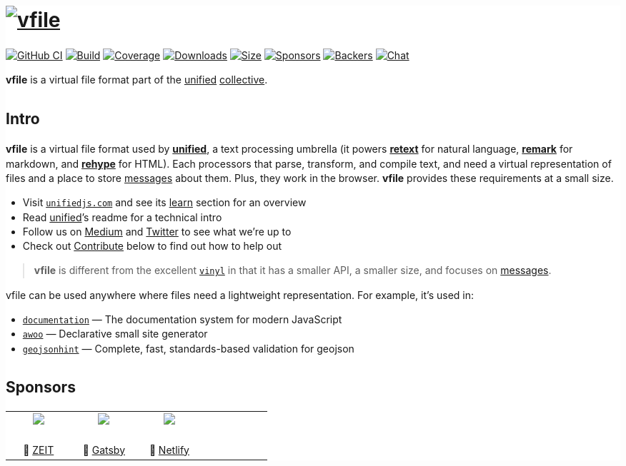 # [![vfile][]][unified]

[![GitHub CI][github-ci-badge]][github-ci]
[![Build][build-badge]][build]
[![Coverage][coverage-badge]][coverage]
[![Downloads][downloads-badge]][downloads]
[![Size][size-badge]][size]
[![Sponsors][sponsors-badge]][collective]
[![Backers][backers-badge]][collective]
[![Chat][chat-badge]][chat]

**vfile** is a virtual file format part of the [unified][] [collective][].

## Intro

**vfile** is a virtual file format used by [**unified**][unified], a text
processing umbrella (it powers [**retext**][retext] for natural language,
[**remark**][remark] for markdown, and [**rehype**][rehype] for HTML).
Each processors that parse, transform, and compile text, and need a virtual
representation of files and a place to store [messages][] about them.
Plus, they work in the browser.
**vfile** provides these requirements at a small size.

*   Visit [`unifiedjs.com`][website] and see its [learn][] section for an
    overview
*   Read [unified][]’s readme for a technical intro
*   Follow us on [Medium][] and [Twitter][] to see what we’re up to
*   Check out [Contribute][] below to find out how to help out

> **vfile** is different from the excellent [`vinyl`][vinyl] in that it has
> a smaller API, a smaller size, and focuses on [messages][].

vfile can be used anywhere where files need a lightweight representation.
For example, it’s used in:

*   [`documentation`](https://github.com/documentationjs/documentation)
    — The documentation system for modern JavaScript
*   [`awoo`](https://github.com/awoojs/awoo)
    — Declarative small site generator
*   [`geojsonhint`](https://github.com/mapbox/geojsonhint)
    — Complete, fast, standards-based validation for geojson

## Sponsors



<table>
  <tr valign="top">
    <td width="20%" align="center">
      <a href="https://zeit.co"><img src="https://avatars1.githubusercontent.com/u/14985020?s=400&v=4"></a>
      <br><br>🥇
      <a href="https://zeit.co">ZEIT</a>
    </td>
    <td width="20%" align="center">
      <a href="https://www.gatsbyjs.org"><img src="https://avatars1.githubusercontent.com/u/12551863?s=400&v=4"></a>
      <br><br>🥇
      <a href="https://www.gatsbyjs.org">Gatsby</a></td>
    <td width="20%" align="center">
      <a href="https://www.netlify.com"><img src="https://avatars1.githubusercontent.com/u/7892489?s=400&v=4"></a>
      <br><br>🥇
      <a href="https://www.netlify.com">Netlify</a>
    </td>
    <td width="20%" align="center">

[github-ci-badge]: https://github.com/vfile/vfile/workflows/CI/badge.svg
[github-ci]: https://github.com/vfile/vfile/actions
[build-badge]: https://img.shields.io/travis/vfile/vfile.svg
[build]: https://travis-ci.org/vfile/vfile
[coverage-badge]: https://img.shields.io/codecov/c/github/vfile/vfile.svg
[coverage]: https://codecov.io/github/vfile/vfile
[downloads-badge]: https://img.shields.io/npm/dm/vfile.svg
[downloads]: https://www.npmjs.com/package/vfile
[size-badge]: https://img.shields.io/bundlephobia/minzip/vfile.svg
[size]: https://bundlephobia.com/result?p=vfile
[sponsors-badge]: https://opencollective.com/unified/sponsors/badge.svg
[backers-badge]: https://opencollective.com/unified/backers/badge.svg
[collective]: https://opencollective.com/unified
[chat-badge]: https://img.shields.io/badge/chat-spectrum-7b16ff.svg
[chat]: https://spectrum.chat/unified/vfile
[npm]: https://docs.npmjs.com/cli/install
[contributing]: https://github.com/vfile/.github/blob/master/contributing.md
[support]: https://github.com/vfile/.github/blob/master/support.md
[health]: https://github.com/vfile/.github
[coc]: https://github.com/vfile/.github/blob/master/code-of-conduct.md
[license]: license
[author]: https://wooorm.com
[vfile]: https://raw.githubusercontent.com/vfile/vfile/7e1e6a6/logo.svg?sanitize=true
[unified]: https://github.com/unifiedjs/unified
[retext]: https://github.com/retextjs/retext
[remark]: https://github.com/remarkjs/remark
[rehype]: https://github.com/rehypejs/rehype
[vinyl]: https://github.com/gulpjs/vinyl
[unist]: https://github.com/syntax-tree/unist#list-of-utilities
[reporter]: https://github.com/vfile/vfile-reporter
[vmessage]: https://github.com/vfile/vfile-message
[messages]: #vfilemessages
[message]: #vfilemessagereason-position-origin
[website]: https://unifiedjs.com
[learn]: https://unifiedjs.com/learn/
[contribute]: #contribute
[ideas]: https://github.com/vfile/ideas
[medium]: https://medium.com/unifiedjs
[announcement]: https://medium.com/unifiedjs/collectively-evolving-through-crowdsourcing-22c359ea95cc
[twitter]: https://twitter.com/unifiedjs